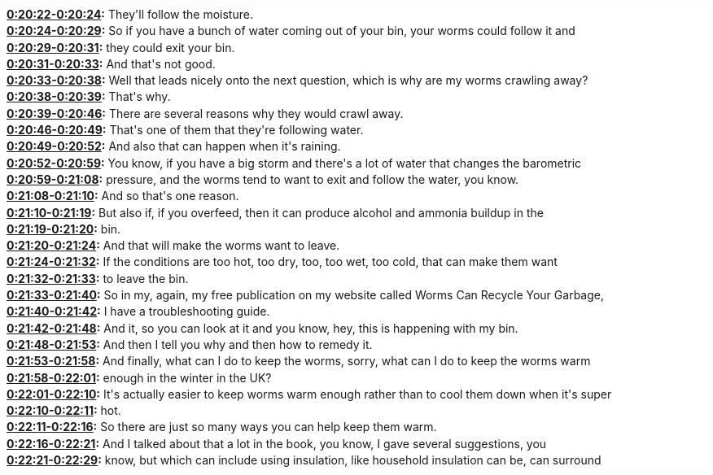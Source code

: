 **[0:20:22-0:20:24](https://soundcloud.com/farmerama-radio/rhonda-sherman-the-worm-farmers-handbook#t=0:20:22):**  They'll follow the moisture.  
**[0:20:24-0:20:29](https://soundcloud.com/farmerama-radio/rhonda-sherman-the-worm-farmers-handbook#t=0:20:24):**  So if you have a bunch of water coming out of your bin, your worms could follow it and  
**[0:20:29-0:20:31](https://soundcloud.com/farmerama-radio/rhonda-sherman-the-worm-farmers-handbook#t=0:20:29):**  they could exit your bin.  
**[0:20:31-0:20:33](https://soundcloud.com/farmerama-radio/rhonda-sherman-the-worm-farmers-handbook#t=0:20:31):**  And that's not good.  
**[0:20:33-0:20:38](https://soundcloud.com/farmerama-radio/rhonda-sherman-the-worm-farmers-handbook#t=0:20:33):**  Well that leads nicely onto the next question, which is why are my worms crawling away?  
**[0:20:38-0:20:39](https://soundcloud.com/farmerama-radio/rhonda-sherman-the-worm-farmers-handbook#t=0:20:38):**  That's why.  
**[0:20:39-0:20:46](https://soundcloud.com/farmerama-radio/rhonda-sherman-the-worm-farmers-handbook#t=0:20:39):**  There are several reasons why they would crawl away.  
**[0:20:46-0:20:49](https://soundcloud.com/farmerama-radio/rhonda-sherman-the-worm-farmers-handbook#t=0:20:46):**  That's one of them that they're following water.  
**[0:20:49-0:20:52](https://soundcloud.com/farmerama-radio/rhonda-sherman-the-worm-farmers-handbook#t=0:20:49):**  And also that can happen when it's raining.  
**[0:20:52-0:20:59](https://soundcloud.com/farmerama-radio/rhonda-sherman-the-worm-farmers-handbook#t=0:20:52):**  You know, if you have a big storm and there's a lot of water that changes the barometric  
**[0:20:59-0:21:08](https://soundcloud.com/farmerama-radio/rhonda-sherman-the-worm-farmers-handbook#t=0:20:59):**  pressure, and the worms tend to want to exit and follow the water, you know.  
**[0:21:08-0:21:10](https://soundcloud.com/farmerama-radio/rhonda-sherman-the-worm-farmers-handbook#t=0:21:08):**  And so that's one reason.  
**[0:21:10-0:21:19](https://soundcloud.com/farmerama-radio/rhonda-sherman-the-worm-farmers-handbook#t=0:21:10):**  But also if, if you overfeed, then it can produce alcohol and ammonia buildup in the  
**[0:21:19-0:21:20](https://soundcloud.com/farmerama-radio/rhonda-sherman-the-worm-farmers-handbook#t=0:21:19):**  bin.  
**[0:21:20-0:21:24](https://soundcloud.com/farmerama-radio/rhonda-sherman-the-worm-farmers-handbook#t=0:21:20):**  And that will make the worms want to leave.  
**[0:21:24-0:21:32](https://soundcloud.com/farmerama-radio/rhonda-sherman-the-worm-farmers-handbook#t=0:21:24):**  If the conditions are too hot, too dry, too, too wet, too cold, that can make them want  
**[0:21:32-0:21:33](https://soundcloud.com/farmerama-radio/rhonda-sherman-the-worm-farmers-handbook#t=0:21:32):**  to leave the bin.  
**[0:21:33-0:21:40](https://soundcloud.com/farmerama-radio/rhonda-sherman-the-worm-farmers-handbook#t=0:21:33):**  So in my, again, my free publication on my website called Worms Can Recycle Your Garbage,  
**[0:21:40-0:21:42](https://soundcloud.com/farmerama-radio/rhonda-sherman-the-worm-farmers-handbook#t=0:21:40):**  I have a troubleshooting guide.  
**[0:21:42-0:21:48](https://soundcloud.com/farmerama-radio/rhonda-sherman-the-worm-farmers-handbook#t=0:21:42):**  And it, so you can look at it and you know, hey, this is happening with my bin.  
**[0:21:48-0:21:53](https://soundcloud.com/farmerama-radio/rhonda-sherman-the-worm-farmers-handbook#t=0:21:48):**  And then I tell you why and then how to remedy it.  
**[0:21:53-0:21:58](https://soundcloud.com/farmerama-radio/rhonda-sherman-the-worm-farmers-handbook#t=0:21:53):**  And finally, what can I do to keep the worms, sorry, what can I do to keep the worms warm  
**[0:21:58-0:22:01](https://soundcloud.com/farmerama-radio/rhonda-sherman-the-worm-farmers-handbook#t=0:21:58):**  enough in the winter in the UK?  
**[0:22:01-0:22:10](https://soundcloud.com/farmerama-radio/rhonda-sherman-the-worm-farmers-handbook#t=0:22:01):**  It's actually easier to keep worms warm enough rather than to cool them down when it's super  
**[0:22:10-0:22:11](https://soundcloud.com/farmerama-radio/rhonda-sherman-the-worm-farmers-handbook#t=0:22:10):**  hot.  
**[0:22:11-0:22:16](https://soundcloud.com/farmerama-radio/rhonda-sherman-the-worm-farmers-handbook#t=0:22:11):**  So there are just so many ways you can help keep them warm.  
**[0:22:16-0:22:21](https://soundcloud.com/farmerama-radio/rhonda-sherman-the-worm-farmers-handbook#t=0:22:16):**  And I talked about that a lot in the book, you know, I gave several suggestions, you  
**[0:22:21-0:22:29](https://soundcloud.com/farmerama-radio/rhonda-sherman-the-worm-farmers-handbook#t=0:22:21):**  know, but which can include using insulation, like household insulation can be, can surround  